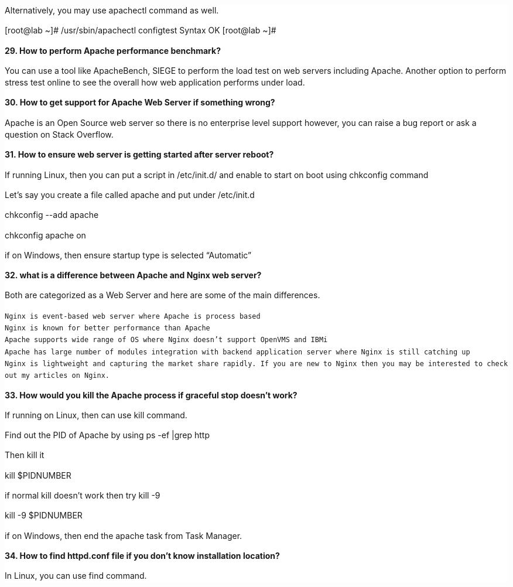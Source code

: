 Alternatively, you may use apachectl command as well.

[root@lab ~]# /usr/sbin/apachectl configtest
Syntax OK
[root@lab ~]#

<b>29. How to perform Apache performance benchmark?</b>

You can use a tool like ApacheBench, SIEGE to perform the load test on web servers including Apache. Another option to perform stress test online to see the overall how web application performs under load.

<b>30. How to get support for Apache Web Server if something wrong?</b>

Apache is an Open Source web server so there is no enterprise level support however, you can raise a bug report or ask a question on Stack Overflow.

<b>31. How to ensure web server is getting started after server reboot?</b>

If running Linux, then you can put a script in /etc/init.d/ and enable to start on boot using chkconfig command

Let’s say you create a file called apache and put under /etc/init.d

chkconfig --add apache

chkconfig apache on

if on Windows, then ensure startup type is selected “Automatic”

<b>32. what is a difference between Apache and Nginx web server?</b>

Both are categorized as a Web Server and here are some of the main differences.

    Nginx is event-based web server where Apache is process based
    Nginx is known for better performance than Apache
    Apache supports wide range of OS where Nginx doesn’t support OpenVMS and IBMi
    Apache has large number of modules integration with backend application server where Nginx is still catching up
    Nginx is lightweight and capturing the market share rapidly. If you are new to Nginx then you may be interested to check out my articles on Nginx.

<b>33. How would you kill the Apache process if graceful stop doesn’t work?</b>

If running on Linux, then can use kill command.

Find out the PID of Apache by using ps -ef |grep http

Then kill it

kill $PIDNUMBER

if normal kill doesn’t work then try kill -9

kill -9 $PIDNUMBER

if on Windows, then end the apache task from Task Manager.

<b>34. How to find httpd.conf file if you don’t know installation location?</b>

In Linux, you can use find command.
